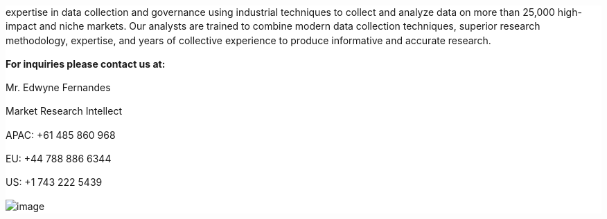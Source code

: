 expertise in data collection and governance using industrial techniques to collect and analyze data on more than 25,000 high-impact and niche markets. Our analysts are trained to combine modern data collection techniques, superior research methodology, expertise, and years of collective experience to produce informative and accurate research.</span></p><p><strong>For inquiries please contact us at:</strong></p><p>Mr. Edwyne Fernandes</p><p>Market Research Intellect</p><p>APAC: +61 485 860 968</p><p>EU: +44 788 886 6344</p><p>US: +1 743 222 5439</p>
![image](https://github.com/user-attachments/assets/f76336d1-2c5e-42e4-a415-4d0369532c83)
